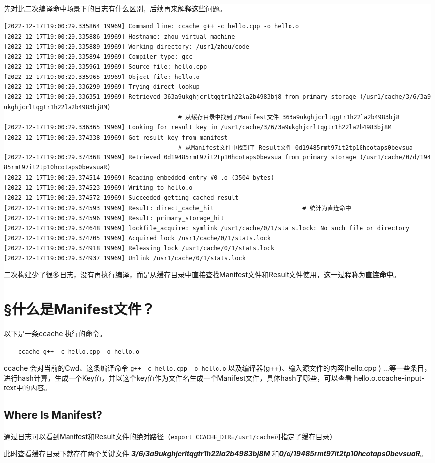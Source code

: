 先对比二次编译命中场景下的日志有什么区别，后续再来解释这些问题。

```shell
[2022-12-17T19:00:29.335864 19969] Command line: ccache g++ -c hello.cpp -o hello.o
[2022-12-17T19:00:29.335886 19969] Hostname: zhou-virtual-machine
[2022-12-17T19:00:29.335889 19969] Working directory: /usr1/zhou/code
[2022-12-17T19:00:29.335894 19969] Compiler type: gcc
[2022-12-17T19:00:29.335961 19969] Source file: hello.cpp
[2022-12-17T19:00:29.335965 19969] Object file: hello.o
[2022-12-17T19:00:29.336299 19969] Trying direct lookup
[2022-12-17T19:00:29.336351 19969] Retrieved 363a9ukghjcrltqgtr1h22la2b4983bj8 from primary storage (/usr1/cache/3/6/3a9ukghjcrltqgtr1h22la2b4983bj8M)                             
                                                 # 从缓存目录中找到了Manifest文件 363a9ukghjcrltqgtr1h22la2b4983bj8
[2022-12-17T19:00:29.336365 19969] Looking for result key in /usr1/cache/3/6/3a9ukghjcrltqgtr1h22la2b4983bj8M
[2022-12-17T19:00:29.374338 19969] Got result key from manifest    
                                                 # 从Manifest文件中找到了 Result文件 0d19485rmt97it2tp10hcotaps0bevsua
[2022-12-17T19:00:29.374368 19969] Retrieved 0d19485rmt97it2tp10hcotaps0bevsua from primary storage (/usr1/cache/0/d/19485rmt97it2tp10hcotaps0bevsuaR)
[2022-12-17T19:00:29.374514 19969] Reading embedded entry #0 .o (3504 bytes)
[2022-12-17T19:00:29.374523 19969] Writing to hello.o
[2022-12-17T19:00:29.374572 19969] Succeeded getting cached result
[2022-12-17T19:00:29.374593 19969] Result: direct_cache_hit                         # 统计为直连命中
[2022-12-17T19:00:29.374596 19969] Result: primary_storage_hit
[2022-12-17T19:00:29.374648 19969] lockfile_acquire: symlink /usr1/cache/0/1/stats.lock: No such file or directory
[2022-12-17T19:00:29.374705 19969] Acquired lock /usr1/cache/0/1/stats.lock
[2022-12-17T19:00:29.374918 19969] Releasing lock /usr1/cache/0/1/stats.lock
[2022-12-17T19:00:29.374937 19969] Unlink /usr1/cache/0/1/stats.lock
```

二次构建少了很多日志，没有再执行编译，而是从缓存目录中直接查找Manifest文件和Result文件使用，这一过程称为**直连命中**。


# §什么是Manifest文件？

以下是一条ccache 执行的命令。
```shell
    ccache g++ -c hello.cpp -o hello.o
```

ccache 会对当前的Cwd、这条编译命令
    `g++ -c hello.cpp -o hello.o`
    以及编译器(g++)、输入源文件的内容(hello.cpp ) ...等一些条目，进行hash计算，生成一个Key值，并以这个key值作为文件名生成一个Manifest文件，具体hash了哪些，可以查看 hello.o.ccache-input-text中的内容。

## Where Is Manifest?
通过日志可以看到Manifest和Result文件的绝对路径（`export CCACHE_DIR=/usr1/cache`可指定了缓存目录）

此时查看缓存目录下就存在两个关键文件 ***3/6/3a9ukghjcrltqgtr1h22la2b4983bj8M*** 和***0/d/19485rmt97it2tp10hcotaps0bevsuaR***。
